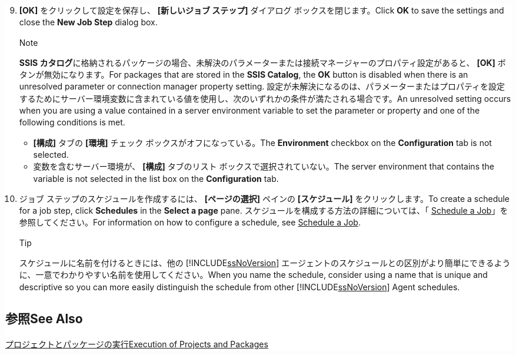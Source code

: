 9. <span data-ttu-id="e3bbf-327">**[OK]** をクリックして設定を保存し、 **[新しいジョブ ステップ]** ダイアログ ボックスを閉じます。</span><span class="sxs-lookup"><span data-stu-id="e3bbf-327">Click **OK** to save the settings and close the **New Job Step** dialog box.</span></span>  
  
    > [!NOTE]  
    >  <span data-ttu-id="e3bbf-328">**SSIS カタログ**に格納されるパッケージの場合、未解決のパラメーターまたは接続マネージャーのプロパティ設定があると、 **[OK]** ボタンが無効になります。</span><span class="sxs-lookup"><span data-stu-id="e3bbf-328">For packages that are stored in the **SSIS Catalog**, the **OK** button is disabled when there is an unresolved parameter or connection manager property setting.</span></span> <span data-ttu-id="e3bbf-329">設定が未解決になるのは、パラメーターまたはプロパティを設定するためにサーバー環境変数に含まれている値を使用し、次のいずれかの条件が満たされる場合です。</span><span class="sxs-lookup"><span data-stu-id="e3bbf-329">An unresolved setting occurs when you are using a value contained in a server environment variable to set the parameter or property and one of the following conditions is met.</span></span>  
    >   
    >  -   <span data-ttu-id="e3bbf-330">**[構成]** タブの **[環境]** チェック ボックスがオフになっている。</span><span class="sxs-lookup"><span data-stu-id="e3bbf-330">The **Environment** checkbox on the **Configuration** tab is not selected.</span></span>  
    > -   <span data-ttu-id="e3bbf-331">変数を含むサーバー環境が、 **[構成]** タブのリスト ボックスで選択されていない。</span><span class="sxs-lookup"><span data-stu-id="e3bbf-331">The server environment that contains the variable is not selected in the list box on the **Configuration** tab.</span></span>  
  
10. <span data-ttu-id="e3bbf-332">ジョブ ステップのスケジュールを作成するには、 **[ページの選択]** ペインの **[スケジュール]** をクリックします。</span><span class="sxs-lookup"><span data-stu-id="e3bbf-332">To create a schedule for a job step, click **Schedules** in the **Select a page** pane.</span></span> <span data-ttu-id="e3bbf-333">スケジュールを構成する方法の詳細については、「 [Schedule a Job](../ssms/agent/schedule-a-job.md)」を参照してください。</span><span class="sxs-lookup"><span data-stu-id="e3bbf-333">For information on how to configure a schedule, see [Schedule a Job](../ssms/agent/schedule-a-job.md).</span></span>  
  
    > [!TIP]  
    >  <span data-ttu-id="e3bbf-334">スケジュールに名前を付けるときには、他の [!INCLUDE[ssNoVersion](../includes/ssnoversion-md.md)] エージェントのスケジュールとの区別がより簡単にできるように、一意でわかりやすい名前を使用してください。</span><span class="sxs-lookup"><span data-stu-id="e3bbf-334">When you name the schedule, consider using a name that is unique and descriptive so you can more easily distinguish the schedule from other [!INCLUDE[ssNoVersion](../includes/ssnoversion-md.md)] Agent schedules.</span></span>  
  
## <a name="see-also"></a><span data-ttu-id="e3bbf-335">参照</span><span class="sxs-lookup"><span data-stu-id="e3bbf-335">See Also</span></span>  
 [<span data-ttu-id="e3bbf-336">プロジェクトとパッケージの実行</span><span class="sxs-lookup"><span data-stu-id="e3bbf-336">Execution of Projects and Packages</span></span>](packages/run-integration-services-ssis-packages.md)  
  
  
